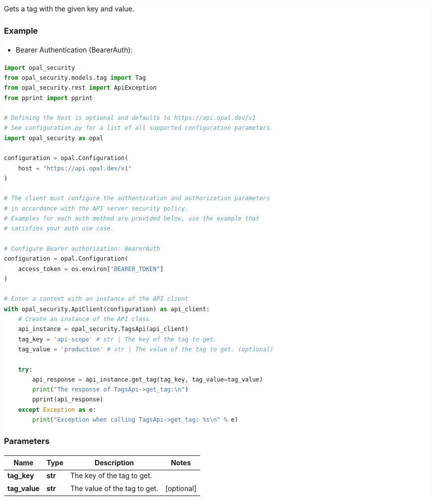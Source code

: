 Gets a tag with the given key and value.

### Example

* Bearer Authentication (BearerAuth):

```python
import opal_security
from opal_security.models.tag import Tag
from opal_security.rest import ApiException
from pprint import pprint

# Defining the host is optional and defaults to https://api.opal.dev/v1
# See configuration.py for a list of all supported configuration parameters.
import opal_security as opal

configuration = opal.Configuration(
    host = "https://api.opal.dev/v1"
)

# The client must configure the authentication and authorization parameters
# in accordance with the API server security policy.
# Examples for each auth method are provided below, use the example that
# satisfies your auth use case.

# Configure Bearer authorization: BearerAuth
configuration = opal.Configuration(
    access_token = os.environ["BEARER_TOKEN"]
)

# Enter a context with an instance of the API client
with opal_security.ApiClient(configuration) as api_client:
    # Create an instance of the API class
    api_instance = opal_security.TagsApi(api_client)
    tag_key = 'api-scope' # str | The key of the tag to get.
    tag_value = 'production' # str | The value of the tag to get. (optional)

    try:
        api_response = api_instance.get_tag(tag_key, tag_value=tag_value)
        print("The response of TagsApi->get_tag:\n")
        pprint(api_response)
    except Exception as e:
        print("Exception when calling TagsApi->get_tag: %s\n" % e)
```



### Parameters


Name | Type | Description  | Notes
------------- | ------------- | ------------- | -------------
 **tag_key** | **str**| The key of the tag to get. | 
 **tag_value** | **str**| The value of the tag to get. | [optional] 
